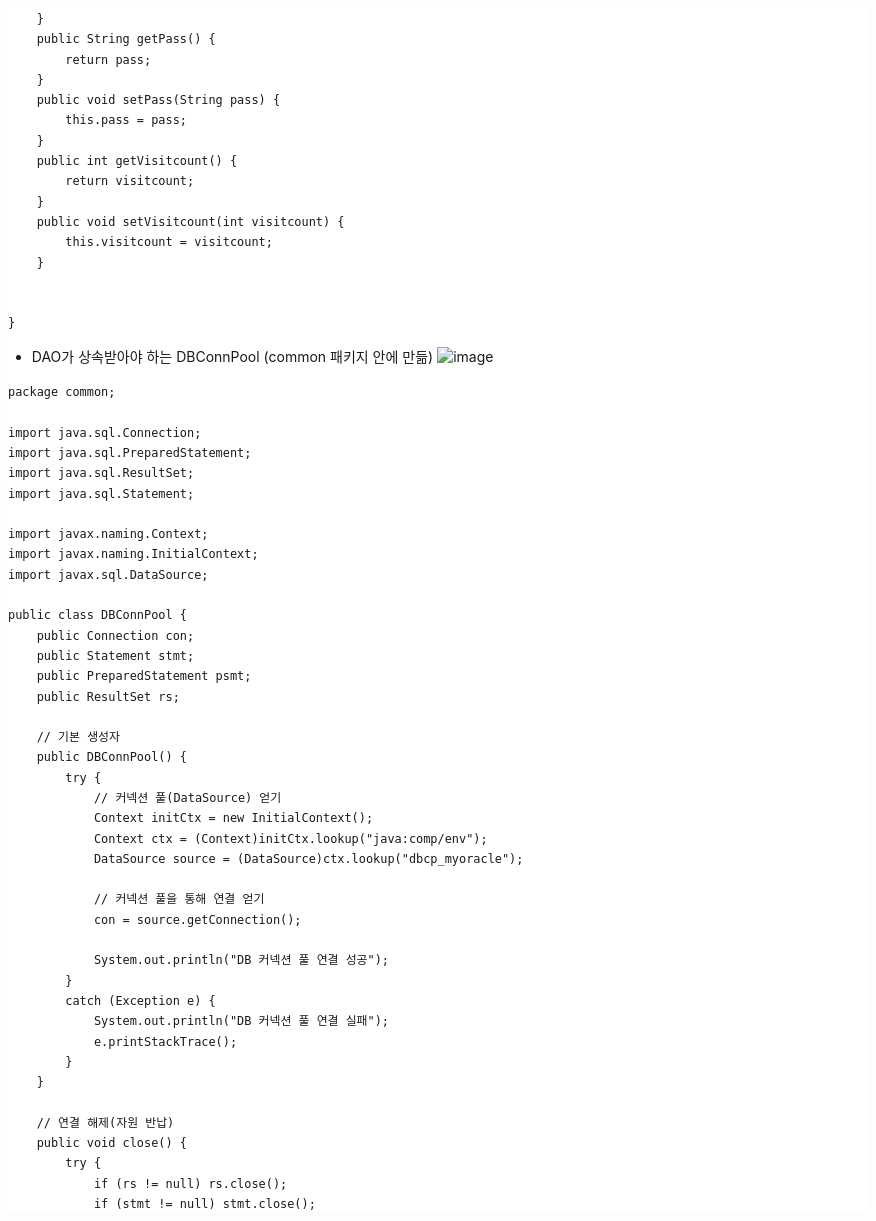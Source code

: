 ```
	}
	public String getPass() {
		return pass;
	}
	public void setPass(String pass) {
		this.pass = pass;
	}
	public int getVisitcount() {
		return visitcount;
	}
	public void setVisitcount(int visitcount) {
		this.visitcount = visitcount;
	}
	
	
}
```

- DAO가 상속받아야 하는 DBConnPool (common 패키지 안에 만듦)
![image](https://user-images.githubusercontent.com/86938974/166174460-414cb13c-d9bc-4b14-94fb-c1f2c2a93b79.png)

```
package common;

import java.sql.Connection;
import java.sql.PreparedStatement;
import java.sql.ResultSet;
import java.sql.Statement;

import javax.naming.Context;
import javax.naming.InitialContext;
import javax.sql.DataSource;

public class DBConnPool {
    public Connection con;
    public Statement stmt;
    public PreparedStatement psmt;
    public ResultSet rs;

    // 기본 생성자
    public DBConnPool() {
        try {
            // 커넥션 풀(DataSource) 얻기
            Context initCtx = new InitialContext();
            Context ctx = (Context)initCtx.lookup("java:comp/env");
            DataSource source = (DataSource)ctx.lookup("dbcp_myoracle");

            // 커넥션 풀을 통해 연결 얻기
            con = source.getConnection();

            System.out.println("DB 커넥션 풀 연결 성공");
        }
        catch (Exception e) {
            System.out.println("DB 커넥션 풀 연결 실패");
            e.printStackTrace();
        }
    }

    // 연결 해제(자원 반납)
    public void close() {
        try {            
            if (rs != null) rs.close();
            if (stmt != null) stmt.close();
```